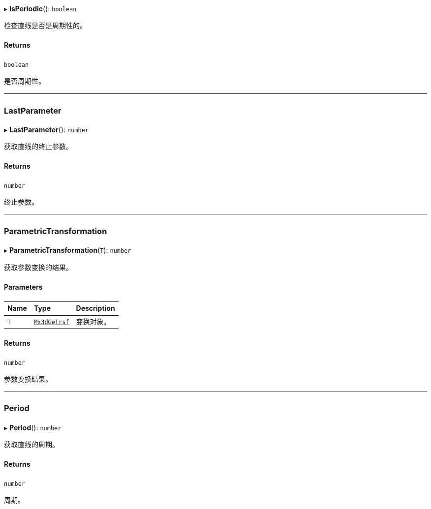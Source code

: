 ▸ **IsPeriodic**(): `boolean`

检查直线是否是周期性的。

#### Returns

`boolean`

是否周期性。

___

### LastParameter

▸ **LastParameter**(): `number`

获取直线的终止参数。

#### Returns

`number`

终止参数。

___

### ParametricTransformation

▸ **ParametricTransformation**(`T`): `number`

获取参数变换的结果。

#### Parameters

| Name | Type | Description |
| :------ | :------ | :------ |
| `T` | [`Mx3dGeTrsf`](Mx3dGeTrsf.md) | 变换对象。 |

#### Returns

`number`

参数变换结果。

___

### Period

▸ **Period**(): `number`

获取直线的周期。

#### Returns

`number`

周期。
